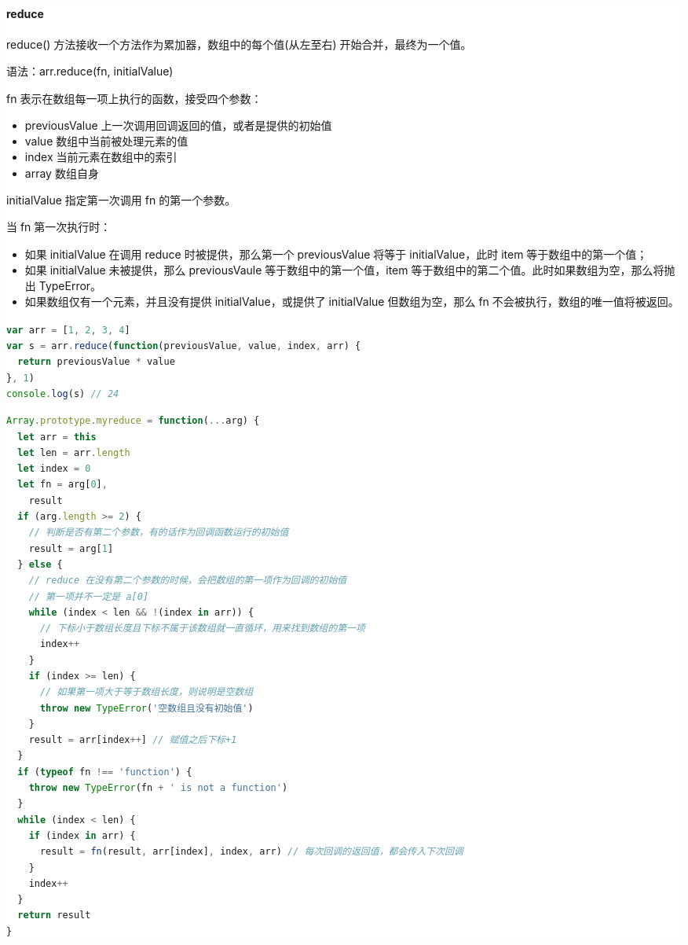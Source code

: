 #### reduce

reduce() 方法接收一个方法作为累加器，数组中的每个值(从左至右) 开始合并，最终为一个值。

语法：arr.reduce(fn, initialValue)

fn 表示在数组每一项上执行的函数，接受四个参数：

- previousValue 上一次调用回调返回的值，或者是提供的初始值
- value 数组中当前被处理元素的值
- index 当前元素在数组中的索引
- array 数组自身

initialValue 指定第一次调用 fn 的第一个参数。

当 fn 第一次执行时：

- 如果 initialValue 在调用 reduce 时被提供，那么第一个 previousValue 将等于 initialValue，此时 item 等于数组中的第一个值；
- 如果 initialValue 未被提供，那么 previousVaule 等于数组中的第一个值，item 等于数组中的第二个值。此时如果数组为空，那么将抛出 TypeError。
- 如果数组仅有一个元素，并且没有提供 initialValue，或提供了 initialValue 但数组为空，那么 fn 不会被执行，数组的唯一值将被返回。

```js
var arr = [1, 2, 3, 4]
var s = arr.reduce(function(previousValue, value, index, arr) {
  return previousValue * value
}, 1)
console.log(s) // 24
```

```js
Array.prototype.myreduce = function(...arg) {
  let arr = this
  let len = arr.length
  let index = 0
  let fn = arg[0],
    result
  if (arg.length >= 2) {
    // 判断是否有第二个参数，有的话作为回调函数运行的初始值
    result = arg[1]
  } else {
    // reduce 在没有第二个参数的时候，会把数组的第一项作为回调的初始值
    // 第一项并不一定是 a[0]
    while (index < len && !(index in arr)) {
      // 下标小于数组长度且下标不属于该数组就一直循环，用来找到数组的第一项
      index++
    }
    if (index >= len) {
      // 如果第一项大于等于数组长度，则说明是空数组
      throw new TypeError('空数组且没有初始值')
    }
    result = arr[index++] // 赋值之后下标+1
  }
  if (typeof fn !== 'function') {
    throw new TypeError(fn + ' is not a function')
  }
  while (index < len) {
    if (index in arr) {
      result = fn(result, arr[index], index, arr) // 每次回调的返回值，都会传入下次回调
    }
    index++
  }
  return result
}
```
